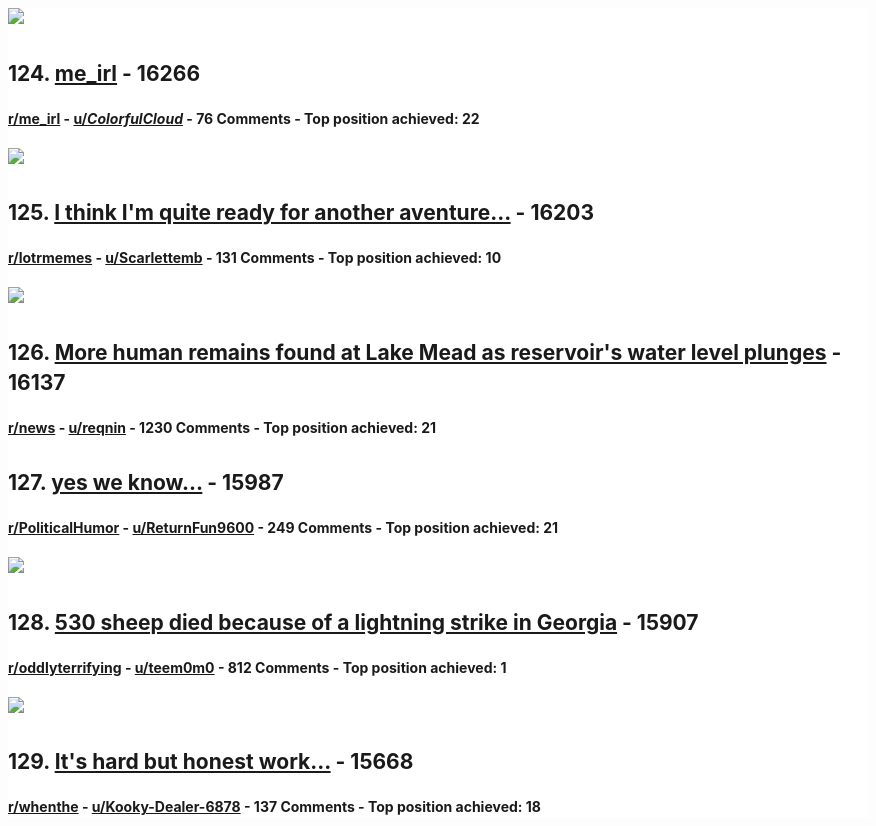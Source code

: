 <a href="https://v.redd.it/knlckgkacgy81"><img src="https://b.thumbs.redditmedia.com/oowjnuqlwzqbRPv8co-PHG5a4bUHBjlSWh8ea4dQ3bo.jpg"></img></a>

## 124. [me_irl](http://reddit.com/r/me_irl/comments/ulnid0/me_irl/) - 16266
#### [r/me_irl](http://reddit.com/r/me_irl) - [u/_ColorfulCloud_](http://reddit.com/u/_ColorfulCloud_) - 76 Comments - Top position achieved: 22

<a href="https://v.redd.it/dktrospb8fy81"><img src="https://a.thumbs.redditmedia.com/gyPXJ_30J-NpCTfYw_CYTVQ9RJuOdq4ypyxAYGp5jM8.jpg"></img></a>

## 125. [I think I'm quite ready for another aventure...](http://reddit.com/r/lotrmemes/comments/ulhyss/i_think_im_quite_ready_for_another_aventure/) - 16203
#### [r/lotrmemes](http://reddit.com/r/lotrmemes) - [u/Scarlettemb](http://reddit.com/u/Scarlettemb) - 131 Comments - Top position achieved: 10

<a href="https://i.redd.it/rdht5tv35bl71.jpg"><img src="https://b.thumbs.redditmedia.com/OvO5naTgGf6vEE7WUuFGmn78H5Ggu_cxjycI1MZdi8w.jpg"></img></a>

## 126. [More human remains found at Lake Mead as reservoir's water level plunges](http://reddit.com/r/news/comments/ulsswk/more_human_remains_found_at_lake_mead_as/) - 16137
#### [r/news](http://reddit.com/r/news) - [u/reqnin](http://reddit.com/u/reqnin) - 1230 Comments - Top position achieved: 21

## 127. [yes we know...](http://reddit.com/r/PoliticalHumor/comments/um00sb/yes_we_know/) - 15987
#### [r/PoliticalHumor](http://reddit.com/r/PoliticalHumor) - [u/ReturnFun9600](http://reddit.com/u/ReturnFun9600) - 249 Comments - Top position achieved: 21

<a href="https://i.redd.it/9mk713lybiy81.png"><img src="https://b.thumbs.redditmedia.com/hLgWWaCbLiu9RDbnKS4Bnp-vUVc7khtO2j_lYxqNg6U.jpg"></img></a>

## 128. [530 sheep died because of a lightning strike in Georgia](http://reddit.com/r/oddlyterrifying/comments/ulol2p/530_sheep_died_because_of_a_lightning_strike_in/) - 15907
#### [r/oddlyterrifying](http://reddit.com/r/oddlyterrifying) - [u/teem0m0](http://reddit.com/u/teem0m0) - 812 Comments - Top position achieved: 1

<a href="https://v.redd.it/szsfr5ullfy81"><img src="https://b.thumbs.redditmedia.com/93xIs_IFI25mDOBP7FOQ0jLXYJxF16AA6uMblkryctg.jpg"></img></a>

## 129. [It's hard but honest work...](http://reddit.com/r/whenthe/comments/ulz6j6/its_hard_but_honest_work/) - 15668
#### [r/whenthe](http://reddit.com/r/whenthe) - [u/Kooky-Dealer-6878](http://reddit.com/u/Kooky-Dealer-6878) - 137 Comments - Top position achieved: 18
